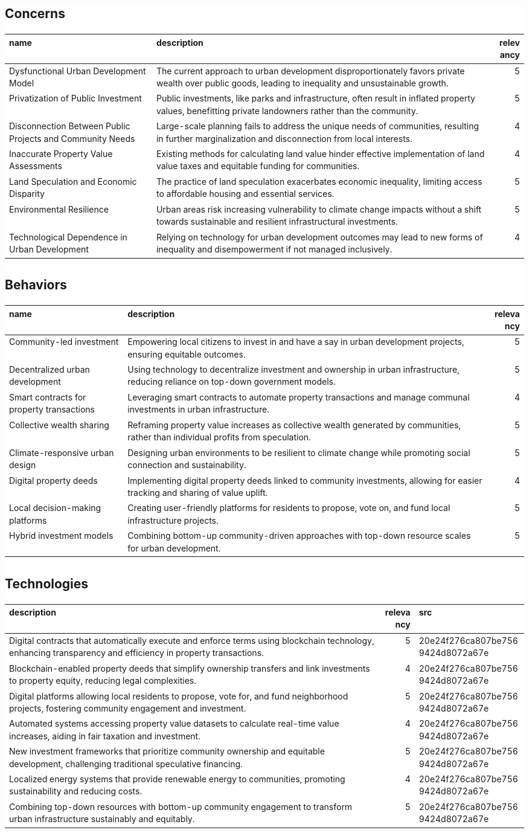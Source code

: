 ## Concerns

| name                                                      | description                                                                                                                                            |   relevancy |
|:----------------------------------------------------------|:-------------------------------------------------------------------------------------------------------------------------------------------------------|------------:|
| Dysfunctional Urban Development Model                     | The current approach to urban development disproportionately favors private wealth over public goods, leading to inequality and unsustainable growth.  |           5 |
| Privatization of Public Investment                        | Public investments, like parks and infrastructure, often result in inflated property values, benefitting private landowners rather than the community. |           5 |
| Disconnection Between Public Projects and Community Needs | Large-scale planning fails to address the unique needs of communities, resulting in further marginalization and disconnection from local interests.    |           4 |
| Inaccurate Property Value Assessments                     | Existing methods for calculating land value hinder effective implementation of land value taxes and equitable funding for communities.                 |           4 |
| Land Speculation and Economic Disparity                   | The practice of land speculation exacerbates economic inequality, limiting access to affordable housing and essential services.                        |           5 |
| Environmental Resilience                                  | Urban areas risk increasing vulnerability to climate change impacts without a shift towards sustainable and resilient infrastructural investments.     |           5 |
| Technological Dependence in Urban Development             | Relying on technology for urban development outcomes may lead to new forms of inequality and disempowerment if not managed inclusively.                |           4 |

## Behaviors

| name                                      | description                                                                                                                         |   relevancy |
|:------------------------------------------|:------------------------------------------------------------------------------------------------------------------------------------|------------:|
| Community-led investment                  | Empowering local citizens to invest in and have a say in urban development projects, ensuring equitable outcomes.                   |           5 |
| Decentralized urban development           | Using technology to decentralize investment and ownership in urban infrastructure, reducing reliance on top-down government models. |           5 |
| Smart contracts for property transactions | Leveraging smart contracts to automate property transactions and manage communal investments in urban infrastructure.               |           4 |
| Collective wealth sharing                 | Reframing property value increases as collective wealth generated by communities, rather than individual profits from speculation.  |           5 |
| Climate-responsive urban design           | Designing urban environments to be resilient to climate change while promoting social connection and sustainability.                |           5 |
| Digital property deeds                    | Implementing digital property deeds linked to community investments, allowing for easier tracking and sharing of value uplift.      |           4 |
| Local decision-making platforms           | Creating user-friendly platforms for residents to propose, vote on, and fund local infrastructure projects.                         |           5 |
| Hybrid investment models                  | Combining bottom-up community-driven approaches with top-down resource scales for urban development.                                |           5 |

## Technologies

| description                                                                                                                                                 |   relevancy | src                              |
|:------------------------------------------------------------------------------------------------------------------------------------------------------------|------------:|:---------------------------------|
| Digital contracts that automatically execute and enforce terms using blockchain technology, enhancing transparency and efficiency in property transactions. |           5 | 20e24f276ca807be7569424d8072a67e |
| Blockchain-enabled property deeds that simplify ownership transfers and link investments to property equity, reducing legal complexities.                   |           4 | 20e24f276ca807be7569424d8072a67e |
| Digital platforms allowing local residents to propose, vote for, and fund neighborhood projects, fostering community engagement and investment.             |           5 | 20e24f276ca807be7569424d8072a67e |
| Automated systems accessing property value datasets to calculate real-time value increases, aiding in fair taxation and investment.                         |           4 | 20e24f276ca807be7569424d8072a67e |
| New investment frameworks that prioritize community ownership and equitable development, challenging traditional speculative financing.                     |           5 | 20e24f276ca807be7569424d8072a67e |
| Localized energy systems that provide renewable energy to communities, promoting sustainability and reducing costs.                                         |           4 | 20e24f276ca807be7569424d8072a67e |
| Combining top-down resources with bottom-up community engagement to transform urban infrastructure sustainably and equitably.                               |           5 | 20e24f276ca807be7569424d8072a67e |